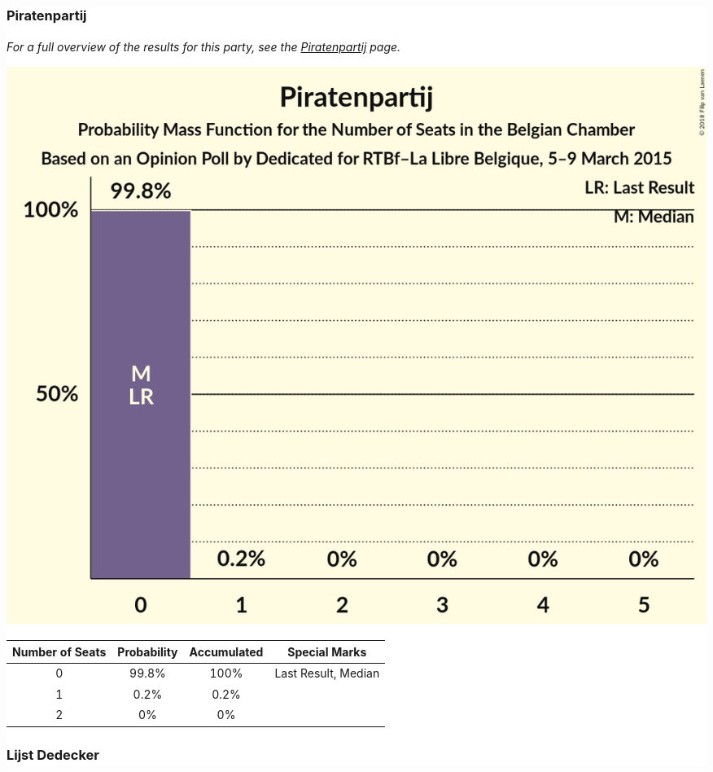 ### Piratenpartij

*For a full overview of the results for this party, see the [Piratenpartij](party-piratenpartij.html) page.*

![Graph with seats probability mass function not yet produced](2015-03-09-Dedicated-seats-pmf-piratenpartij.png "Seats Probability Mass Function")

| Number of Seats | Probability | Accumulated | Special Marks |
|:---------------:|:-----------:|:-----------:|:-------------:|
| 0 | 99.8% | 100% | Last Result, Median |
| 1 | 0.2% | 0.2% |  |
| 2 | 0% | 0% |  |

### Lijst Dedecker
